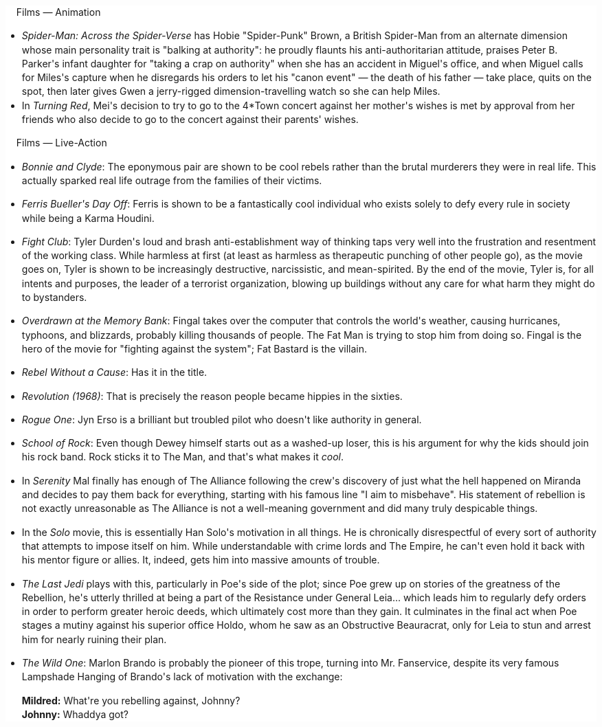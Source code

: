     Films — Animation 

-   _Spider-Man: Across the Spider-Verse_ has Hobie "Spider-Punk" Brown, a British Spider-Man from an alternate dimension whose main personality trait is "balking at authority": he proudly flaunts his anti-authoritarian attitude, praises Peter B. Parker's infant daughter for "taking a crap on authority" when she has an accident in Miguel's office, and when Miguel calls for Miles's capture when he disregards his orders to let his "canon event" — the death of his father — take place, quits on the spot, then later gives Gwen a jerry-rigged dimension-travelling watch so she can help Miles.
-   In _Turning Red_, Mei's decision to try to go to the 4\*Town concert against her mother's wishes is met by approval from her friends who also decide to go to the concert against their parents' wishes.

    Films — Live-Action 

-   _Bonnie and Clyde_: The eponymous pair are shown to be cool rebels rather than the brutal murderers they were in real life. This actually sparked real life outrage from the families of their victims.
-   _Ferris Bueller's Day Off_: Ferris is shown to be a fantastically cool individual who exists solely to defy every rule in society while being a Karma Houdini.
-   _Fight Club_: Tyler Durden's loud and brash anti-establishment way of thinking taps very well into the frustration and resentment of the working class. While harmless at first (at least as harmless as therapeutic punching of other people go), as the movie goes on, Tyler is shown to be increasingly destructive, narcissistic, and mean-spirited. By the end of the movie, Tyler is, for all intents and purposes, the leader of a terrorist organization, blowing up buildings without any care for what harm they might do to bystanders.
-   _Overdrawn at the Memory Bank_: Fingal takes over the computer that controls the world's weather, causing hurricanes, typhoons, and blizzards, probably killing thousands of people. The Fat Man is trying to stop him from doing so. Fingal is the hero of the movie for "fighting against the system"; Fat Bastard is the villain.
-   _Rebel Without a Cause_: Has it in the title.
-   _Revolution (1968)_: That is precisely the reason people became hippies in the sixties.
-   _Rogue One_: Jyn Erso is a brilliant but troubled pilot who doesn't like authority in general.
-   _School of Rock_: Even though Dewey himself starts out as a washed-up loser, this is his argument for why the kids should join his rock band. Rock sticks it to The Man, and that's what makes it _cool_.
-   In _Serenity_ Mal finally has enough of The Alliance following the crew's discovery of just what the hell happened on Miranda and decides to pay them back for everything, starting with his famous line "I aim to misbehave". His statement of rebellion is not exactly unreasonable as The Alliance is not a well-meaning government and did many truly despicable things.
-   In the _Solo_ movie, this is essentially Han Solo's motivation in all things. He is chronically disrespectful of every sort of authority that attempts to impose itself on him. While understandable with crime lords and The Empire, he can't even hold it back with his mentor figure or allies. It, indeed, gets him into massive amounts of trouble.
-   _The Last Jedi_ plays with this, particularly in Poe's side of the plot; since Poe grew up on stories of the greatness of the Rebellion, he's utterly thrilled at being a part of the Resistance under General Leia... which leads him to regularly defy orders in order to perform greater heroic deeds, which ultimately cost more than they gain. It culminates in the final act when Poe stages a mutiny against his superior office Holdo, whom he saw as an Obstructive Beauracrat, only for Leia to stun and arrest him for nearly ruining their plan.
-   _The Wild One_: Marlon Brando is probably the pioneer of this trope, turning into Mr. Fanservice, despite its very famous Lampshade Hanging of Brando's lack of motivation with the exchange:
    
    **Mildred:** What're you rebelling against, Johnny?  
    **Johnny:** Whaddya got?
    